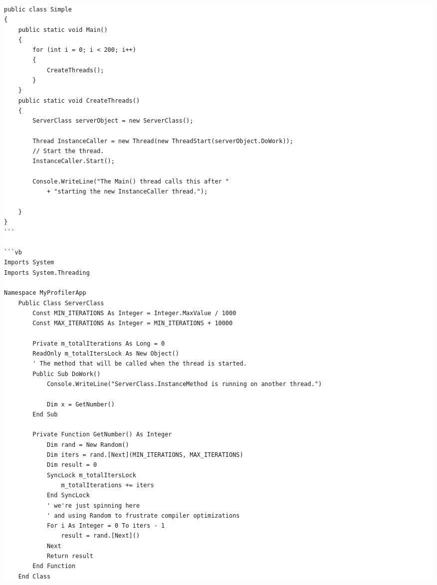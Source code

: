     public class Simple
    {
        public static void Main()
        {
            for (int i = 0; i < 200; i++)
            {
                CreateThreads();
            }
        }
        public static void CreateThreads()
        {
            ServerClass serverObject = new ServerClass();

            Thread InstanceCaller = new Thread(new ThreadStart(serverObject.DoWork));
            // Start the thread.
            InstanceCaller.Start();

            Console.WriteLine("The Main() thread calls this after "
                + "starting the new InstanceCaller thread.");

        }
    }
    ```

    ```vb
    Imports System
    Imports System.Threading

    Namespace MyProfilerApp
        Public Class ServerClass
            Const MIN_ITERATIONS As Integer = Integer.MaxValue / 1000
            Const MAX_ITERATIONS As Integer = MIN_ITERATIONS + 10000

            Private m_totalIterations As Long = 0
            ReadOnly m_totalItersLock As New Object()
            ' The method that will be called when the thread is started.
            Public Sub DoWork()
                Console.WriteLine("ServerClass.InstanceMethod is running on another thread.")

                Dim x = GetNumber()
            End Sub

            Private Function GetNumber() As Integer
                Dim rand = New Random()
                Dim iters = rand.[Next](MIN_ITERATIONS, MAX_ITERATIONS)
                Dim result = 0
                SyncLock m_totalItersLock
                    m_totalIterations += iters
                End SyncLock
                ' we're just spinning here
                ' and using Random to frustrate compiler optimizations
                For i As Integer = 0 To iters - 1
                    result = rand.[Next]()
                Next
                Return result
            End Function
        End Class
